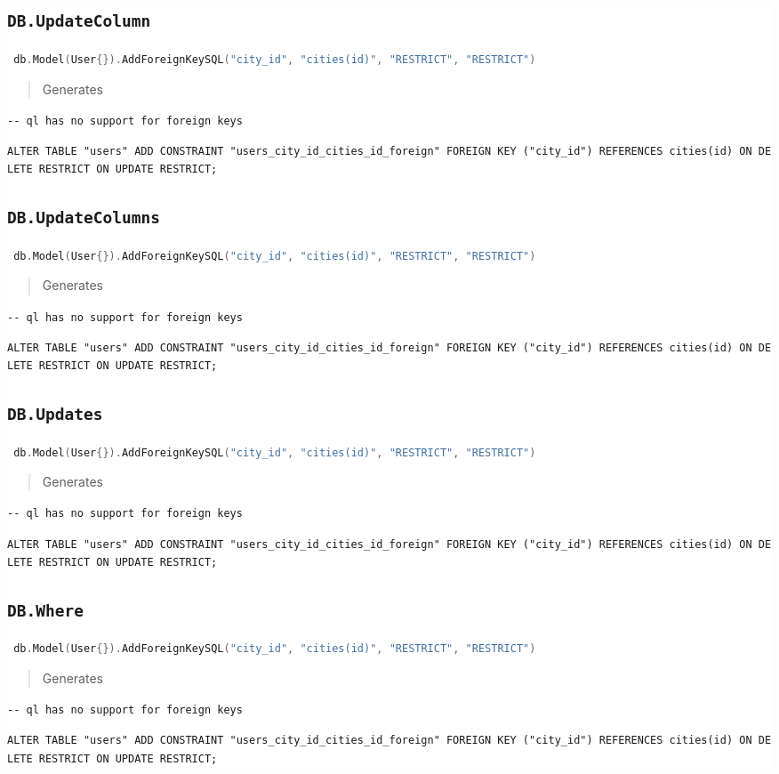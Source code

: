 ## `DB.UpdateColumn`

```go
 db.Model(User{}).AddForeignKeySQL("city_id", "cities(id)", "RESTRICT", "RESTRICT")
```

> Generates 

```sql--ql
-- ql has no support for foreign keys
```

```sql--postgresql
ALTER TABLE "users" ADD CONSTRAINT "users_city_id_cities_id_foreign" FOREIGN KEY ("city_id") REFERENCES cities(id) ON DELETE RESTRICT ON UPDATE RESTRICT;
```

## `DB.UpdateColumns`

```go
 db.Model(User{}).AddForeignKeySQL("city_id", "cities(id)", "RESTRICT", "RESTRICT")
```

> Generates 

```sql--ql
-- ql has no support for foreign keys
```

```sql--postgresql
ALTER TABLE "users" ADD CONSTRAINT "users_city_id_cities_id_foreign" FOREIGN KEY ("city_id") REFERENCES cities(id) ON DELETE RESTRICT ON UPDATE RESTRICT;
```

## `DB.Updates`

```go
 db.Model(User{}).AddForeignKeySQL("city_id", "cities(id)", "RESTRICT", "RESTRICT")
```

> Generates 

```sql--ql
-- ql has no support for foreign keys
```

```sql--postgresql
ALTER TABLE "users" ADD CONSTRAINT "users_city_id_cities_id_foreign" FOREIGN KEY ("city_id") REFERENCES cities(id) ON DELETE RESTRICT ON UPDATE RESTRICT;
```

## `DB.Where`

```go
 db.Model(User{}).AddForeignKeySQL("city_id", "cities(id)", "RESTRICT", "RESTRICT")
```

> Generates 

```sql--ql
-- ql has no support for foreign keys
```

```sql--postgresql
ALTER TABLE "users" ADD CONSTRAINT "users_city_id_cities_id_foreign" FOREIGN KEY ("city_id") REFERENCES cities(id) ON DELETE RESTRICT ON UPDATE RESTRICT;
```
